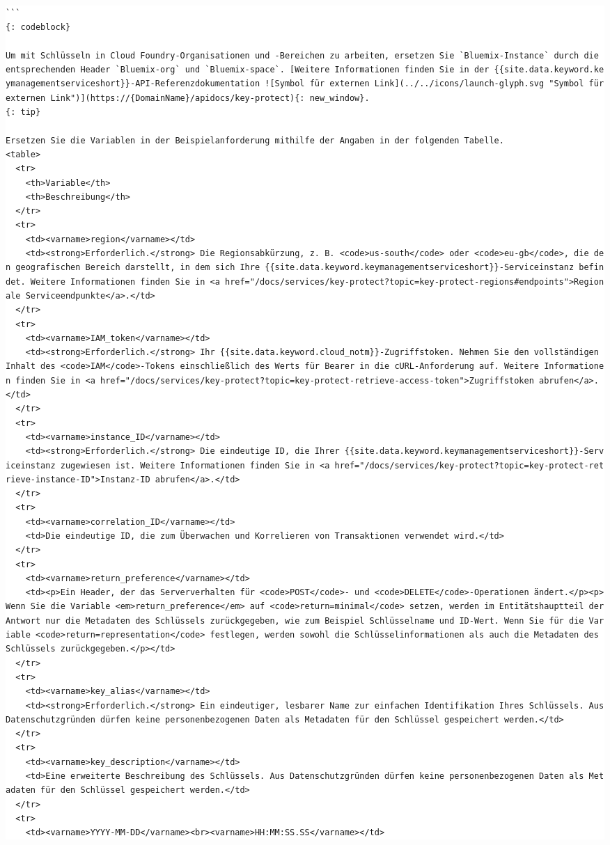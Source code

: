     ```
    {: codeblock}

    Um mit Schlüsseln in Cloud Foundry-Organisationen und -Bereichen zu arbeiten, ersetzen Sie `Bluemix-Instance` durch die entsprechenden Header `Bluemix-org` und `Bluemix-space`. [Weitere Informationen finden Sie in der {{site.data.keyword.keymanagementserviceshort}}-API-Referenzdokumentation ![Symbol für externen Link](../../icons/launch-glyph.svg "Symbol für externen Link")](https://{DomainName}/apidocs/key-protect){: new_window}.
    {: tip}

    Ersetzen Sie die Variablen in der Beispielanforderung mithilfe der Angaben in der folgenden Tabelle.
    <table>
      <tr>
        <th>Variable</th>
        <th>Beschreibung</th>
      </tr>
      <tr>
        <td><varname>region</varname></td>
        <td><strong>Erforderlich.</strong> Die Regionsabkürzung, z. B. <code>us-south</code> oder <code>eu-gb</code>, die den geografischen Bereich darstellt, in dem sich Ihre {{site.data.keyword.keymanagementserviceshort}}-Serviceinstanz befindet. Weitere Informationen finden Sie in <a href="/docs/services/key-protect?topic=key-protect-regions#endpoints">Regionale Serviceendpunkte</a>.</td>
      </tr>
      <tr>
        <td><varname>IAM_token</varname></td>
        <td><strong>Erforderlich.</strong> Ihr {{site.data.keyword.cloud_notm}}-Zugriffstoken. Nehmen Sie den vollständigen Inhalt des <code>IAM</code>-Tokens einschließlich des Werts für Bearer in die cURL-Anforderung auf. Weitere Informationen finden Sie in <a href="/docs/services/key-protect?topic=key-protect-retrieve-access-token">Zugriffstoken abrufen</a>.</td>
      </tr>
      <tr>
        <td><varname>instance_ID</varname></td>
        <td><strong>Erforderlich.</strong> Die eindeutige ID, die Ihrer {{site.data.keyword.keymanagementserviceshort}}-Serviceinstanz zugewiesen ist. Weitere Informationen finden Sie in <a href="/docs/services/key-protect?topic=key-protect-retrieve-instance-ID">Instanz-ID abrufen</a>.</td>
      </tr>
      <tr>
        <td><varname>correlation_ID</varname></td>
        <td>Die eindeutige ID, die zum Überwachen und Korrelieren von Transaktionen verwendet wird.</td>
      </tr>
      <tr>
        <td><varname>return_preference</varname></td>
        <td><p>Ein Header, der das Serververhalten für <code>POST</code>- und <code>DELETE</code>-Operationen ändert.</p><p>Wenn Sie die Variable <em>return_preference</em> auf <code>return=minimal</code> setzen, werden im Entitätshauptteil der Antwort nur die Metadaten des Schlüssels zurückgegeben, wie zum Beispiel Schlüsselname und ID-Wert. Wenn Sie für die Variable <code>return=representation</code> festlegen, werden sowohl die Schlüsselinformationen als auch die Metadaten des Schlüssels zurückgegeben.</p></td>
      </tr>
      <tr>
        <td><varname>key_alias</varname></td>
        <td><strong>Erforderlich.</strong> Ein eindeutiger, lesbarer Name zur einfachen Identifikation Ihres Schlüssels. Aus Datenschutzgründen dürfen keine personenbezogenen Daten als Metadaten für den Schlüssel gespeichert werden.</td>
      </tr>
      <tr>
        <td><varname>key_description</varname></td>
        <td>Eine erweiterte Beschreibung des Schlüssels. Aus Datenschutzgründen dürfen keine personenbezogenen Daten als Metadaten für den Schlüssel gespeichert werden.</td>
      </tr>
      <tr>
        <td><varname>YYYY-MM-DD</varname><br><varname>HH:MM:SS.SS</varname></td>